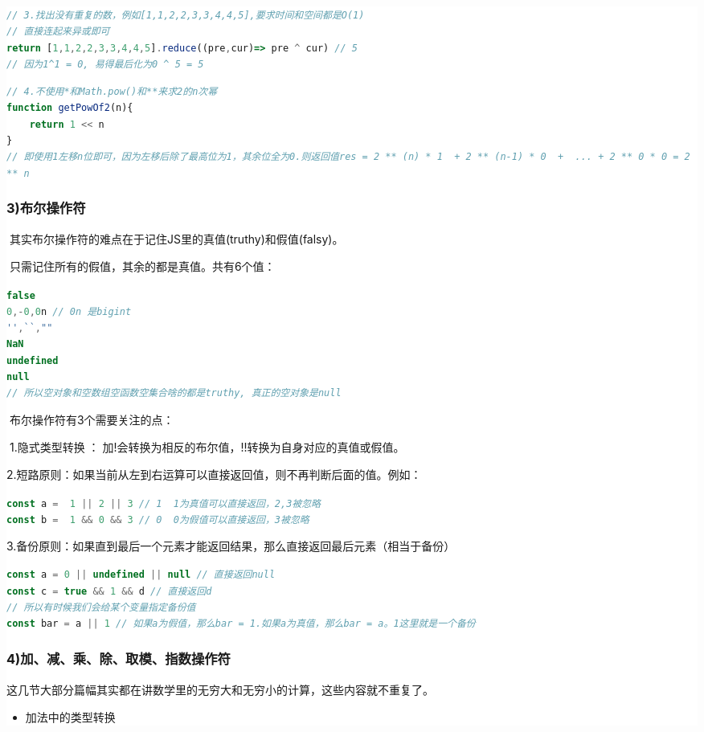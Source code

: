 ```javascript
// 3.找出没有重复的数，例如[1,1,2,2,3,3,4,4,5],要求时间和空间都是O(1)
// 直接连起来异或即可
return [1,1,2,2,3,3,4,4,5].reduce((pre,cur)=> pre ^ cur) // 5
// 因为1^1 = 0, 易得最后化为0 ^ 5 = 5
```

```javascript
// 4.不使用*和Math.pow()和**来求2的n次幂
function getPowOf2(n){
	return 1 << n
}
// 即使用1左移n位即可，因为左移后除了最高位为1，其余位全为0.则返回值res = 2 ** (n) * 1  + 2 ** (n-1) * 0  +  ... + 2 ** 0 * 0 = 2 ** n
```

### 3)布尔操作符

​ 其实布尔操作符的难点在于记住JS里的真值(truthy)和假值(falsy)。

​ 只需记住所有的假值，其余的都是真值。共有6个值：

```javascript
false 
0,-0,0n // 0n 是bigint
'',``,""
NaN
undefined
null
// 所以空对象和空数组空函数空集合啥的都是truthy, 真正的空对象是null
```

​ 布尔操作符有3个需要关注的点：

​ 1.隐式类型转换 ： 加!会转换为相反的布尔值，!!转换为自身对应的真值或假值。

​ 2.短路原则：如果当前从左到右运算可以直接返回值，则不再判断后面的值。例如：

```javascript
const a =  1 || 2 || 3 // 1  1为真值可以直接返回，2,3被忽略
const b =  1 && 0 && 3 // 0  0为假值可以直接返回，3被忽略
```

​ 3.备份原则：如果直到最后一个元素才能返回结果，那么直接返回最后元素（相当于备份）

```javascript
const a = 0 || undefined || null // 直接返回null
const c = true && 1 && d // 直接返回d
// 所以有时候我们会给某个变量指定备份值
const bar = a || 1 // 如果a为假值，那么bar = 1.如果a为真值，那么bar = a。1这里就是一个备份
```

### 4)加、减、乘、除、取模、指数操作符

​ 这几节大部分篇幅其实都在讲数学里的无穷大和无穷小的计算，这些内容就不重复了。

* 加法中的类型转换
